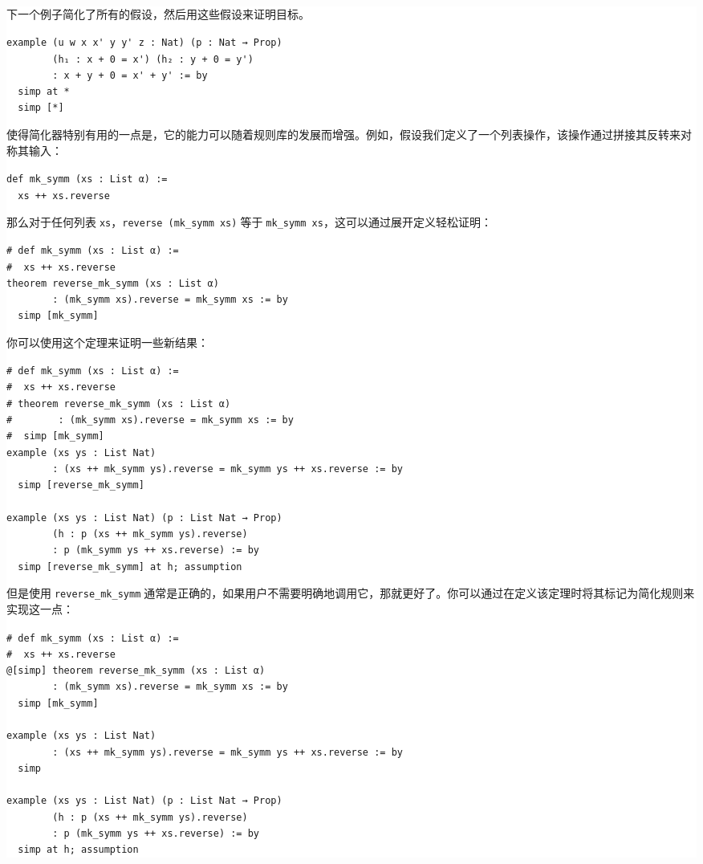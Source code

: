 

下一个例子简化了所有的假设，然后用这些假设来证明目标。

```lean
example (u w x x' y y' z : Nat) (p : Nat → Prop)
        (h₁ : x + 0 = x') (h₂ : y + 0 = y')
        : x + y + 0 = x' + y' := by
  simp at *
  simp [*]
```



使得简化器特别有用的一点是，它的能力可以随着规则库的发展而增强。例如，假设我们定义了一个列表操作，该操作通过拼接其反转来对称其输入：

```lean
def mk_symm (xs : List α) :=
  xs ++ xs.reverse
```



那么对于任何列表 ``xs``，``reverse (mk_symm xs)`` 等于 ``mk_symm xs``，这可以通过展开定义轻松证明：

```lean
# def mk_symm (xs : List α) :=
#  xs ++ xs.reverse
theorem reverse_mk_symm (xs : List α)
        : (mk_symm xs).reverse = mk_symm xs := by
  simp [mk_symm]
```



你可以使用这个定理来证明一些新结果：

```lean
# def mk_symm (xs : List α) :=
#  xs ++ xs.reverse
# theorem reverse_mk_symm (xs : List α)
#        : (mk_symm xs).reverse = mk_symm xs := by
#  simp [mk_symm]
example (xs ys : List Nat)
        : (xs ++ mk_symm ys).reverse = mk_symm ys ++ xs.reverse := by
  simp [reverse_mk_symm]

example (xs ys : List Nat) (p : List Nat → Prop)
        (h : p (xs ++ mk_symm ys).reverse)
        : p (mk_symm ys ++ xs.reverse) := by
  simp [reverse_mk_symm] at h; assumption
```



但是使用 `reverse_mk_symm` 通常是正确的，如果用户不需要明确地调用它，那就更好了。你可以通过在定义该定理时将其标记为简化规则来实现这一点：

```lean
# def mk_symm (xs : List α) :=
#  xs ++ xs.reverse
@[simp] theorem reverse_mk_symm (xs : List α)
        : (mk_symm xs).reverse = mk_symm xs := by
  simp [mk_symm]

example (xs ys : List Nat)
        : (xs ++ mk_symm ys).reverse = mk_symm ys ++ xs.reverse := by
  simp

example (xs ys : List Nat) (p : List Nat → Prop)
        (h : p (xs ++ mk_symm ys).reverse)
        : p (mk_symm ys ++ xs.reverse) := by
  simp at h; assumption
```
